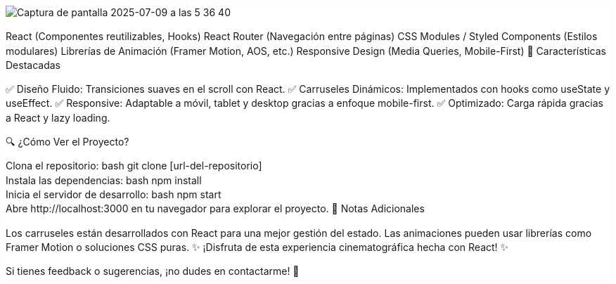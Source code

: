 <img width="1440" alt="Captura de pantalla 2025-07-09 a las 5 36 40" src="https://github.com/user-attachments/assets/fe5175f9-a168-40cc-9529-6c61eeb0dffa" />


React (Componentes reutilizables, Hooks)
React Router (Navegación entre páginas)
CSS Modules / Styled Components (Estilos modulares)
Librerías de Animación (Framer Motion, AOS, etc.)
Responsive Design (Media Queries, Mobile-First)
🌟 Características Destacadas

✅ Diseño Fluido: Transiciones suaves en el scroll con React.
✅ Carruseles Dinámicos: Implementados con hooks como useState y useEffect.
✅ Responsive: Adaptable a móvil, tablet y desktop gracias a enfoque mobile-first.
✅ Optimizado: Carga rápida gracias a React y lazy loading.

🔍 ¿Cómo Ver el Proyecto?

Clona el repositorio:
bash
git clone [url-del-repositorio]  
Instala las dependencias:
bash
npm install  
Inicia el servidor de desarrollo:
bash
npm start  
Abre http://localhost:3000 en tu navegador para explorar el proyecto.
📝 Notas Adicionales

Los carruseles están desarrollados con React para una mejor gestión del estado.
Las animaciones pueden usar librerías como Framer Motion o soluciones CSS puras.
✨ ¡Disfruta de esta experiencia cinematográfica hecha con React! ✨

Si tienes feedback o sugerencias, ¡no dudes en contactarme! 🚀
